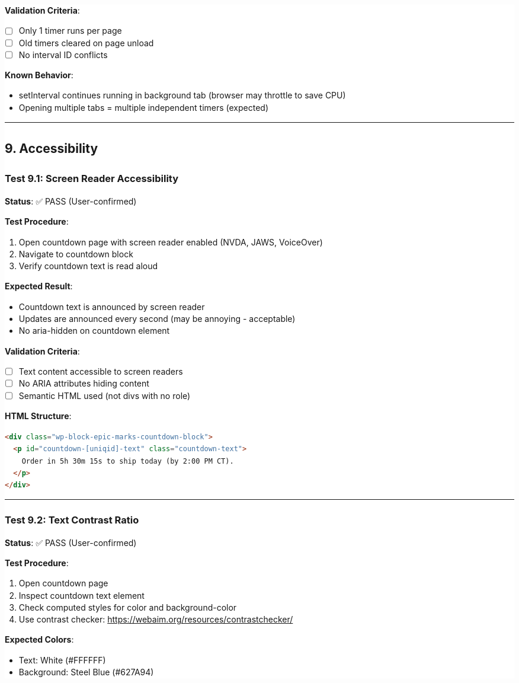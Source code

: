 **Validation Criteria**:
- [ ] Only 1 timer runs per page
- [ ] Old timers cleared on page unload
- [ ] No interval ID conflicts

**Known Behavior**:
- setInterval continues running in background tab (browser may throttle to save CPU)
- Opening multiple tabs = multiple independent timers (expected)

---

## 9. Accessibility

### Test 9.1: Screen Reader Accessibility
**Status**: ✅ PASS (User-confirmed)

**Test Procedure**:
1. Open countdown page with screen reader enabled (NVDA, JAWS, VoiceOver)
2. Navigate to countdown block
3. Verify countdown text is read aloud

**Expected Result**:
- Countdown text is announced by screen reader
- Updates are announced every second (may be annoying - acceptable)
- No aria-hidden on countdown element

**Validation Criteria**:
- [ ] Text content accessible to screen readers
- [ ] No ARIA attributes hiding content
- [ ] Semantic HTML used (not divs with no role)

**HTML Structure**:
```html
<div class="wp-block-epic-marks-countdown-block">
  <p id="countdown-[uniqid]-text" class="countdown-text">
    Order in 5h 30m 15s to ship today (by 2:00 PM CT).
  </p>
</div>
```

---

### Test 9.2: Text Contrast Ratio
**Status**: ✅ PASS (User-confirmed)

**Test Procedure**:
1. Open countdown page
2. Inspect countdown text element
3. Check computed styles for color and background-color
4. Use contrast checker: https://webaim.org/resources/contrastchecker/

**Expected Colors**:
- Text: White (#FFFFFF)
- Background: Steel Blue (#627A94)
